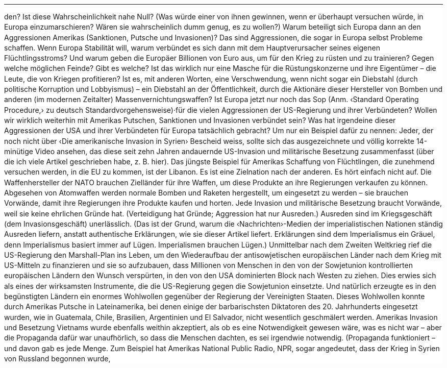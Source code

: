 
-----

den? Ist diese Wahrscheinlichkeit nahe Null? (Was würde einer von ihnen gewinnen, wenn er überhaupt
versuchen würde, in Europa einzumarschieren? Wären sie wahrscheinlich dumm genug, es zu wollen?)
Warum beteiligt sich Europa dann an den Aggressionen Amerikas (Sanktionen, Putsche und Invasionen)?
Das sind Aggressionen, die sogar in Europa selbst Probleme schaffen.
Wenn Europa Stabilität will, warum verbündet es sich dann mit dem Hauptverursacher seines eigenen
Flüchtlingsstroms?
Und warum geben die Europäer Billionen von Euro aus, um für den Krieg zu rüsten und zu trainieren?
Gegen welche möglichen Feinde? Gibt es welche? Ist das wirklich nur eine Masche für die Rüstungskonzerne und ihre Eigentümer – die Leute, die von Kriegen profitieren? Ist es, mit anderen Worten, eine Verschwendung, wenn nicht sogar ein Diebstahl (durch politische Korruption und Lobbyismus) – ein Diebstahl an der Öffentlichkeit, durch die Aktionäre dieser Hersteller von Bomben und anderen (im modernen
Zeitalter) Massenvernichtungswaffen?
Ist Europa jetzt nur noch das Sop (Anm. ‹Standard Operating Procedure,› zu deutsch Standardvorgehensweise)·für die vielen Aggressionen der US-Regierung und ihrer Verbündeten? Wollen wir wirklich weiterhin
mit Amerikas Putschen, Sanktionen und Invasionen verbündet sein? Was hat irgendeine dieser Aggressionen der USA und ihrer Verbündeten für Europa tatsächlich gebracht?
Um nur ein Beispiel dafür zu nennen: Jeder, der noch nicht über ‹Die amerikanische Invasion in Syrien›
Bescheid weiss, sollte sich das ausgezeichnete und völlig korrekte 14-minütige Video ansehen, das diese
seit zehn Jahren andauernde US-Invasion und militärische Besetzung zusammenfasst (über die ich viele
Artikel geschrieben habe, z. B. hier).
Das jüngste Beispiel für Amerikas Schaffung von Flüchtlingen, die zunehmend versuchen werden, in die
EU zu kommen, ist der Libanon.
Es ist eine Zielnation nach der anderen. Es hört einfach nicht auf. Die Waffenhersteller der NATO brauchen Zielländer für ihre Waffen, um diese Produkte an ihre Regierungen verkaufen zu können. Abgesehen
von Atomwaffen werden normale Bomben und Raketen hergestellt, um eingesetzt zu werden – sie brauchen Vorwände, damit ihre Regierungen ihre Produkte kaufen und horten. Jede Invasion und militärische
Besetzung braucht Vorwände, weil sie keine ehrlichen Gründe hat. (Verteidigung hat Gründe; Aggression
hat nur Ausreden.) Ausreden sind im Kriegsgeschäft (dem Invasionsgeschäft) unerlässlich. (Das ist der
Grund, warum die ‹Nachrichten›-Medien der imperialistischen Nationen ständig Ausreden liefern, anstatt
authentische Erklärungen, wie sie dieser Artikel liefert. Erklärungen sind dem Imperialismus ein Gräuel,
denn Imperialismus basiert immer auf Lügen. Imperialismen brauchen Lügen.)
Unmittelbar nach dem Zweiten Weltkrieg rief die US-Regierung den Marshall-Plan ins Leben, um den Wiederaufbau der antisowjetischen europäischen Länder nach dem Krieg mit US-Mitteln zu finanzieren und
sie so aufzubauen, dass Millionen von Menschen in den von der Sowjetunion kontrollierten europäischen
Ländern den Wunsch verspürten, in den von den USA dominierten Block nach Westen zu ziehen. Dies erwies sich als eines der wirksamsten Instrumente, die die US-Regierung gegen die Sowjetunion einsetzte.
Und natürlich erzeugte es in den begünstigten Ländern ein enormes Wohlwollen gegenüber der Regierung der Vereinigten Staaten. Dieses Wohlwollen konnte durch Amerikas Putsche in Lateinamerika, bei
denen einige der barbarischsten Diktatoren des 20. Jahrhunderts eingesetzt wurden, wie in Guatemala,
Chile, Brasilien, Argentinien und El Salvador, nicht wesentlich geschmälert werden. Amerikas Invasion und
Besetzung Vietnams wurde ebenfalls weithin akzeptiert, als ob es eine Notwendigkeit gewesen wäre, was
es nicht war – aber die Propaganda dafür war unaufhörlich, so dass die Menschen dachten, es sei irgendwie notwendig. (Propaganda funktioniert – und davon gab es jede Menge. Zum Beispiel hat Amerikas
National Public Radio, NPR, sogar angedeutet, dass der Krieg in Syrien von Russland begonnen wurde,
